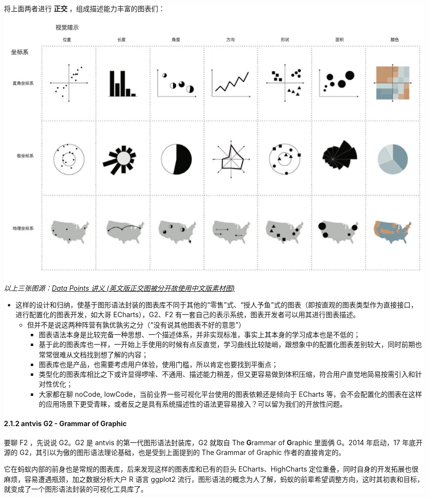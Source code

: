 

将上面两者进行 **正交** ，组成描述能力丰富的图表们：

![combine-vc-and-coord](source/combine-vc-and-coord.png)

_以上三张图源：[Data Points 讲义 (英文版正交图被分开故使用中文版素材图)](http://flowingdata.com/data-points/DataPoints-Ch3.pdf)_

- 这样的设计和归纳，使基于图形语法封装的图表库不同于其他的“零售”式、“授人予鱼”式的图表（即按直观的图表类型作为直接接口，进行配置化的图表开发，如大哥 ECharts），G2、F2 有一套自己的表示系统，图表开发者可以用其进行图表描述。
  - 但并不是说这两种阵营有孰优孰劣之分（“没有说其他图表不好的意思”）
    - 图表语法本身是比较完备一种思想、一个描述体系，并非实现标准，事实上其本身的学习成本也是不低的；
    - 基于此的图表库也一样，一开始上手使用的时候有点反直觉，学习曲线比较陡峭，跟想象中的配置化图表差别较大，同时前期也常常很难从文档找到想了解的内容；
    - 图表库也是产品，也需要考虑用户体验，使用门槛，所以肯定也要找到平衡点；
    - 类型化的图表库相比之下或许显得啰嗦、不通用、描述能力稍差，但又更容易做到体积压缩，符合用户直觉地简易按需引入和针对性优化；
    - 大家都在聊 noCode, lowCode，当前业界一些可视化平台使用的图表依赖还是倾向于 ECharts 等，会不会配置化的图表在这样的应用场景下更受青睐，或者反之是具有系统描述性的语法更容易接入？可以留为我们的开放性问题。



#### 2.1.2 antvis G2 - Grammar of Graphic

要聊 F2 ，先说说 G2。G2 是 antvis 的第一代图形语法封装库，G2 就取自 The **G**rammar of **G**raphic 里面俩 G。2014 年启动，17 年底开源的 G2，其引以为傲的图形语法理论基础，也是受到上面提到的 The Grammar of Graphic 作者的直接肯定的。

它在蚂蚁内部的前身也是常规的图表库，后来发现这样的图表库和已有的巨头 ECharts、HighCharts 定位重叠，同时自身的开发拓展也很麻烦，容易遭遇瓶颈，加之数据分析大户 R 语言 ggplot2 流行，图形语法的概念为人了解，蚂蚁的前辈希望调整方向，这时其初衷和目标，就变成了一个图形语法封装的可视化工具库了。
